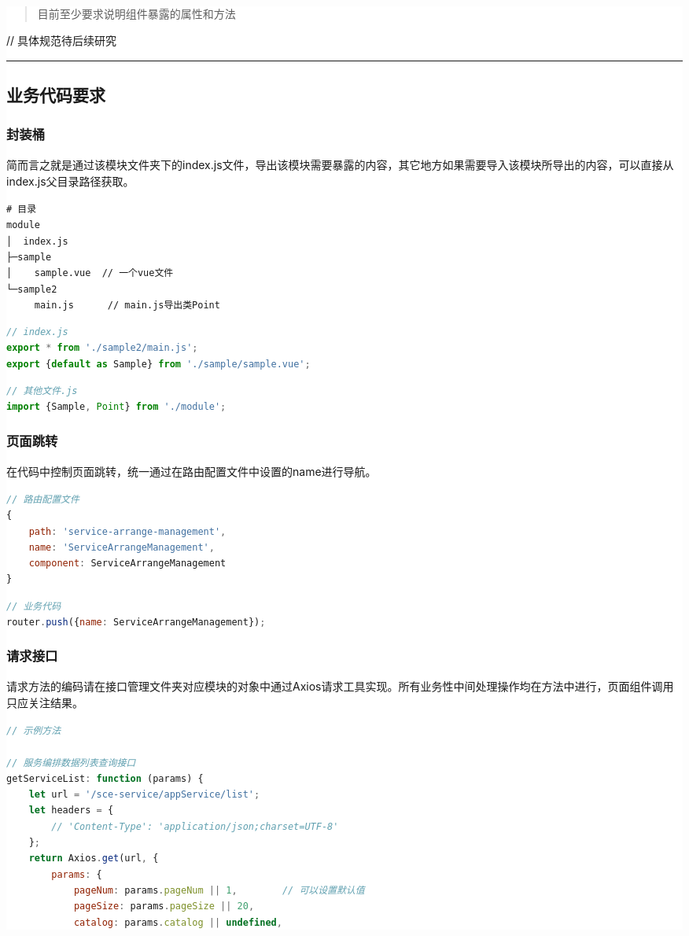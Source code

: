 > 目前至少要求说明组件暴露的属性和方法

// 具体规范待后续研究

---

## 业务代码要求

### 封装桶

简而言之就是通过该模块文件夹下的index.js文件，导出该模块需要暴露的内容，其它地方如果需要导入该模块所导出的内容，可以直接从index.js父目录路径获取。

```
# 目录
module
│  index.js
├─sample
│    sample.vue  // 一个vue文件
└─sample2
     main.js      // main.js导出类Point
```

```js
// index.js
export * from './sample2/main.js';
export {default as Sample} from './sample/sample.vue';
```

```js
// 其他文件.js
import {Sample, Point} from './module';
```

### 页面跳转

在代码中控制页面跳转，统一通过在路由配置文件中设置的name进行导航。

```js
// 路由配置文件
{
    path: 'service-arrange-management',
    name: 'ServiceArrangeManagement',
    component: ServiceArrangeManagement
}
```

```js
// 业务代码 
router.push({name: ServiceArrangeManagement});
```

### 请求接口

请求方法的编码请在接口管理文件夹对应模块的对象中通过Axios请求工具实现。所有业务性中间处理操作均在方法中进行，页面组件调用只应关注结果。

```js
// 示例方法 

// 服务编排数据列表查询接口
getServiceList: function (params) {
    let url = '/sce-service/appService/list';
    let headers = {
        // 'Content-Type': 'application/json;charset=UTF-8'
    };
    return Axios.get(url, {
        params: {
            pageNum: params.pageNum || 1,        // 可以设置默认值
            pageSize: params.pageSize || 20,
            catalog: params.catalog || undefined,
```